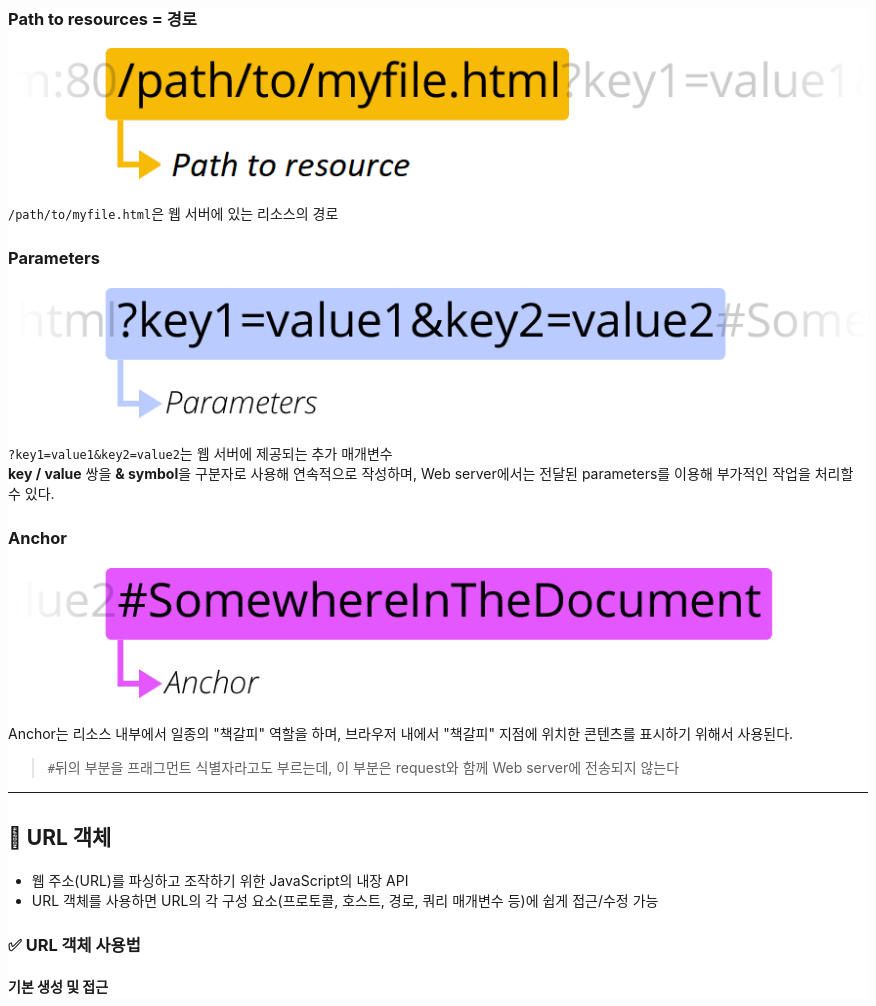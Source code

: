 
### Path to resources = 경로
<img src="/assets/post/CS/URL_4.png" alt='' width=1300px>

`/path/to/myfile.html`은 웹 서버에 있는 리소스의 경로

### Parameters
<img src="/assets/post/CS/URL_5.png" alt='' width=1300px>

`?key1=value1&key2=value2`는 웹 서버에 제공되는 추가 매개변수       
**key / value** 쌍을 **& symbol**을 구분자로 사용해 연속적으로 작성하며, Web server에서는 전달된 parameters를 이용해 부가적인 작업을 처리할 수 있다. 

### Anchor
<img src="/assets/post/CS/URL_6.png" alt='' width=1300px>

Anchor는 리소스 내부에서 일종의 "책갈피" 역할을 하며, 브라우저 내에서 "책갈피" 지점에 위치한 콘텐츠를 표시하기 위해서 사용된다.     

> `#`뒤의 부분을 프래그먼트 식별자라고도 부르는데, 이 부분은 request와 함께 Web server에 전송되지 않는다

-------

## 🔸 URL 객체
- 웹 주소(URL)를 파싱하고 조작하기 위한 JavaScript의 내장 API <br/>
- URL 객체를 사용하면 URL의 각 구성 요소(프로토콜, 호스트, 경로, 쿼리 매개변수 등)에 쉽게 접근/수정 가능

### ✅ URL 객체 사용법
#### 기본 생성 및 접근

